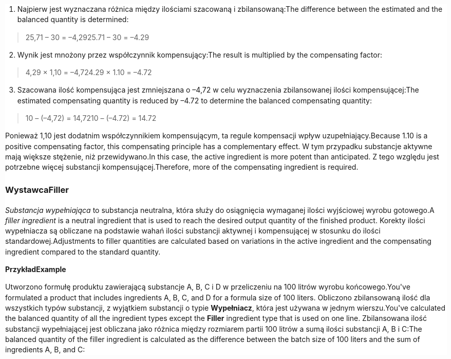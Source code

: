 1.  <span data-ttu-id="5722c-217">Najpierw jest wyznaczana różnica między ilościami szacowaną i zbilansowaną:</span><span class="sxs-lookup"><span data-stu-id="5722c-217">The difference between the estimated and the balanced quantity is determined:</span></span>

>   <span data-ttu-id="5722c-218">25,71 – 30 = –4,29</span><span class="sxs-lookup"><span data-stu-id="5722c-218">25.71 – 30 = –4.29</span></span>

2.  <span data-ttu-id="5722c-219">Wynik jest mnożony przez współczynnik kompensujący:</span><span class="sxs-lookup"><span data-stu-id="5722c-219">The result is multiplied by the compensating factor:</span></span>

>   <span data-ttu-id="5722c-220">4,29 × 1,10 = –4,72</span><span class="sxs-lookup"><span data-stu-id="5722c-220">4.29 × 1.10 = –4.72</span></span>

3.  <span data-ttu-id="5722c-221">Szacowana ilość kompensująca jest zmniejszana o –4,72 w celu wyznaczenia zbilansowanej ilości kompensującej:</span><span class="sxs-lookup"><span data-stu-id="5722c-221">The estimated compensating quantity is reduced by –4.72 to determine the balanced compensating quantity:</span></span>

>   <span data-ttu-id="5722c-222">10 – (–4,72) = 14,72</span><span class="sxs-lookup"><span data-stu-id="5722c-222">10 – (–4.72) = 14.72</span></span>

<span data-ttu-id="5722c-223">Ponieważ 1,10 jest dodatnim współczynnikiem kompensującym, ta regule kompensacji wpływ uzupełniający.</span><span class="sxs-lookup"><span data-stu-id="5722c-223">Because 1.10 is a positive compensating factor, this compensating principle has a complementary effect.</span></span> <span data-ttu-id="5722c-224">W tym przypadku substancje aktywne mają większe stężenie, niż przewidywano.</span><span class="sxs-lookup"><span data-stu-id="5722c-224">In this case, the active ingredient is more potent than anticipated.</span></span> <span data-ttu-id="5722c-225">Z tego względu jest potrzebne więcej substancji kompensującej.</span><span class="sxs-lookup"><span data-stu-id="5722c-225">Therefore, more of the compensating ingredient is required.</span></span>

### <a name="filler"></a><span data-ttu-id="5722c-226">Wystawca</span><span class="sxs-lookup"><span data-stu-id="5722c-226">Filler</span></span>

<span data-ttu-id="5722c-227">*Substancja wypełniająca* to substancja neutralna, która służy do osiągnięcia wymaganej ilości wyjściowej wyrobu gotowego.</span><span class="sxs-lookup"><span data-stu-id="5722c-227">A *filler ingredient* is a neutral ingredient that is used to reach the desired output quantity of the finished product.</span></span> <span data-ttu-id="5722c-228">Korekty ilości wypełniacza są obliczane na podstawie wahań ilości substancji aktywnej i kompensującej w stosunku do ilości standardowej.</span><span class="sxs-lookup"><span data-stu-id="5722c-228">Adjustments to filler quantities are calculated based on variations in the active ingredient and the compensating ingredient compared to the standard quantity.</span></span>

<span data-ttu-id="5722c-229">**Przykład**</span><span class="sxs-lookup"><span data-stu-id="5722c-229">**Example**</span></span>

<span data-ttu-id="5722c-230">Utworzono formułę produktu zawierającą substancje A, B, C i D w przeliczeniu na 100 litrów wyrobu końcowego.</span><span class="sxs-lookup"><span data-stu-id="5722c-230">You've formulated a product that includes ingredients A, B, C, and D for a formula size of 100 liters.</span></span> <span data-ttu-id="5722c-231">Obliczono zbilansowaną ilość dla wszystkich typów substancji, z wyjątkiem substancji o typie **Wypełniacz**, która jest używana w jednym wierszu.</span><span class="sxs-lookup"><span data-stu-id="5722c-231">You've calculated the balanced quantity of all the ingredient types except the **Filler** ingredient type that is used on one line.</span></span>
<span data-ttu-id="5722c-232">Zbilansowana ilość substancji wypełniającej jest obliczana jako różnica między rozmiarem partii 100 litrów a sumą ilości substancji A, B i C:</span><span class="sxs-lookup"><span data-stu-id="5722c-232">The balanced quantity of the filler ingredient is calculated as the difference between the batch size of 100 liters and the sum of ingredients A, B, and C:</span></span>
